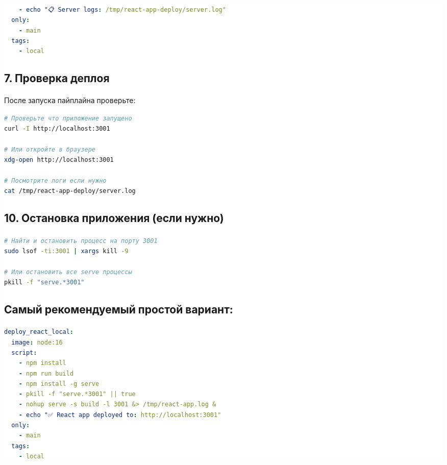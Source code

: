 ```yaml
    - echo "📋 Server logs: /tmp/react-app-deploy/server.log"
  only:
    - main
  tags:
    - local
```

## 7. Проверка деплоя

После запуска пайплайна проверьте:

```bash
# Проверьте что приложение запущено
curl -I http://localhost:3001

# Или откройте в браузере
xdg-open http://localhost:3001

# Посмотрите логи если нужно
cat /tmp/react-app-deploy/server.log
```

## 10. Остановка приложения (если нужно)

```bash
# Найти и остановить процесс на порту 3001
sudo lsof -ti:3001 | xargs kill -9

# Или остановить все serve процессы
pkill -f "serve.*3001"
```

## Самый рекомендуемый простой вариант:

```yaml
deploy_react_local:
  image: node:16
  script:
    - npm install
    - npm run build
    - npm install -g serve
    - pkill -f "serve.*3001" || true
    - nohup serve -s build -l 3001 &> /tmp/react-app.log &
    - echo "✅ React app deployed to: http://localhost:3001"
  only:
    - main
  tags:
    - local
```



